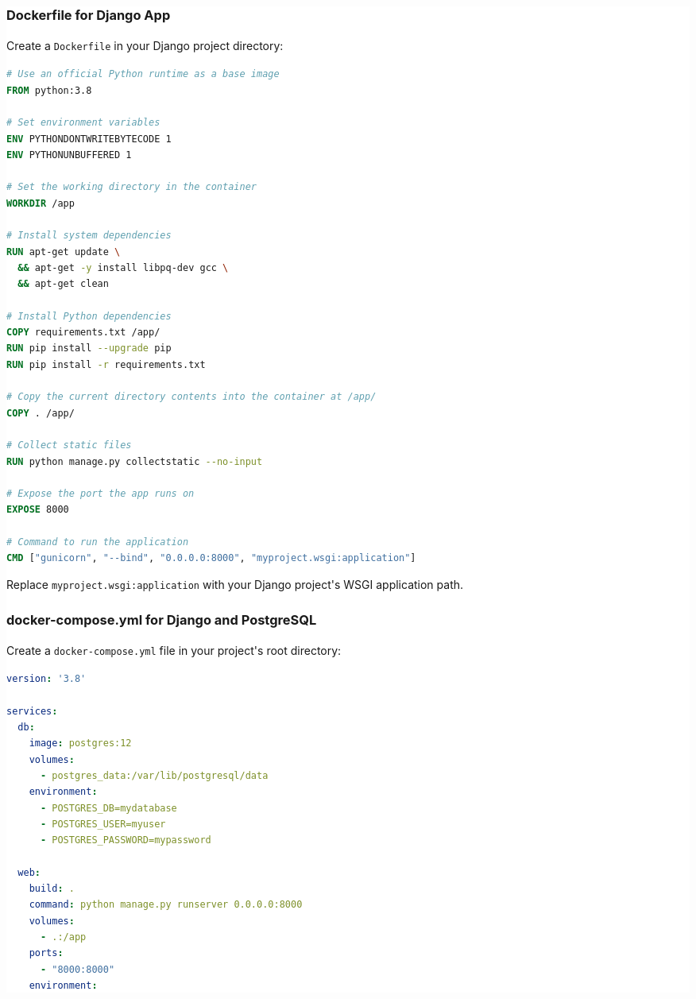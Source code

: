
### Dockerfile for Django App

Create a `Dockerfile` in your Django project directory:

```Dockerfile
# Use an official Python runtime as a base image
FROM python:3.8

# Set environment variables
ENV PYTHONDONTWRITEBYTECODE 1
ENV PYTHONUNBUFFERED 1

# Set the working directory in the container
WORKDIR /app

# Install system dependencies
RUN apt-get update \
  && apt-get -y install libpq-dev gcc \
  && apt-get clean

# Install Python dependencies
COPY requirements.txt /app/
RUN pip install --upgrade pip
RUN pip install -r requirements.txt

# Copy the current directory contents into the container at /app/
COPY . /app/

# Collect static files
RUN python manage.py collectstatic --no-input

# Expose the port the app runs on
EXPOSE 8000

# Command to run the application
CMD ["gunicorn", "--bind", "0.0.0.0:8000", "myproject.wsgi:application"]
```

Replace `myproject.wsgi:application` with your Django project's WSGI application path.

### docker-compose.yml for Django and PostgreSQL

Create a `docker-compose.yml` file in your project's root directory:

```yaml
version: '3.8'

services:
  db:
    image: postgres:12
    volumes:
      - postgres_data:/var/lib/postgresql/data
    environment:
      - POSTGRES_DB=mydatabase
      - POSTGRES_USER=myuser
      - POSTGRES_PASSWORD=mypassword

  web:
    build: .
    command: python manage.py runserver 0.0.0.0:8000
    volumes:
      - .:/app
    ports:
      - "8000:8000"
    environment:
```